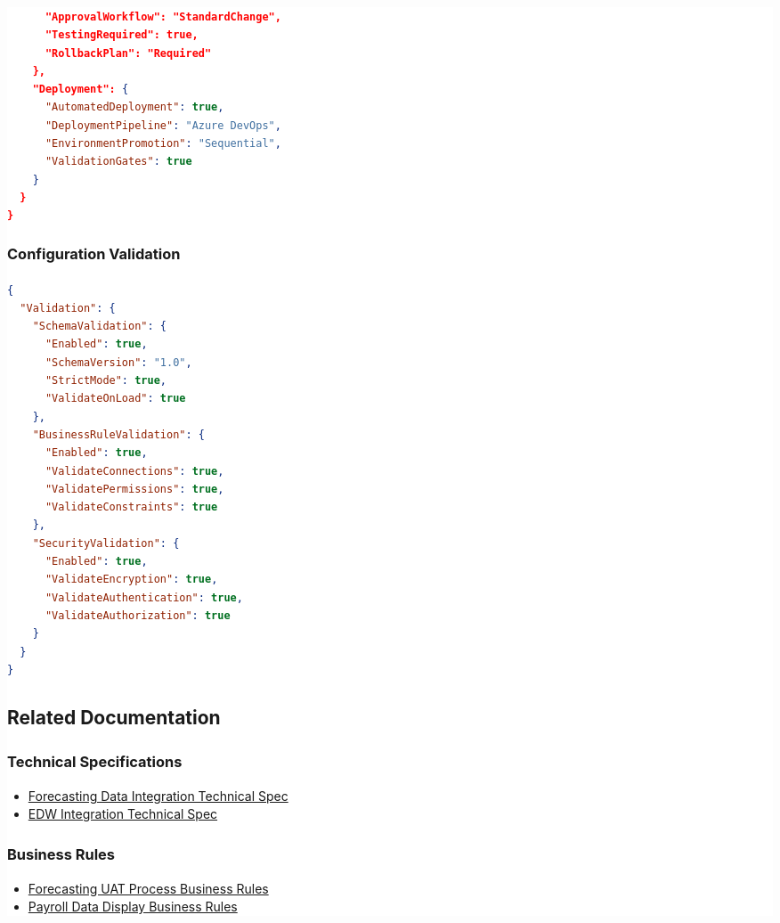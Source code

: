 ```json
      "ApprovalWorkflow": "StandardChange",
      "TestingRequired": true,
      "RollbackPlan": "Required"
    },
    "Deployment": {
      "AutomatedDeployment": true,
      "DeploymentPipeline": "Azure DevOps",
      "EnvironmentPromotion": "Sequential",
      "ValidationGates": true
    }
  }
}
```

### Configuration Validation
```json
{
  "Validation": {
    "SchemaValidation": {
      "Enabled": true,
      "SchemaVersion": "1.0",
      "StrictMode": true,
      "ValidateOnLoad": true
    },
    "BusinessRuleValidation": {
      "Enabled": true,
      "ValidateConnections": true,
      "ValidatePermissions": true,
      "ValidateConstraints": true
    },
    "SecurityValidation": {
      "Enabled": true,
      "ValidateEncryption": true,
      "ValidateAuthentication": true,
      "ValidateAuthorization": true
    }
  }
}
```

## Related Documentation

### Technical Specifications
- [Forecasting Data Integration Technical Spec](../../technical/forecasting/20250702_Forecasting_DataIntegration_TechnicalSpec.md)
- [EDW Integration Technical Spec](../../technical/integrations/20250724_EDW_Integration_TechnicalSpec.md)

### Business Rules
- [Forecasting UAT Process Business Rules](../../business-rules/forecasting/20250724_Forecasting_UATProcess_BusinessRules.md)
- [Payroll Data Display Business Rules](../../business-rules/forecasting/20250724_PayrollDataDisplay_BusinessRules.md)
